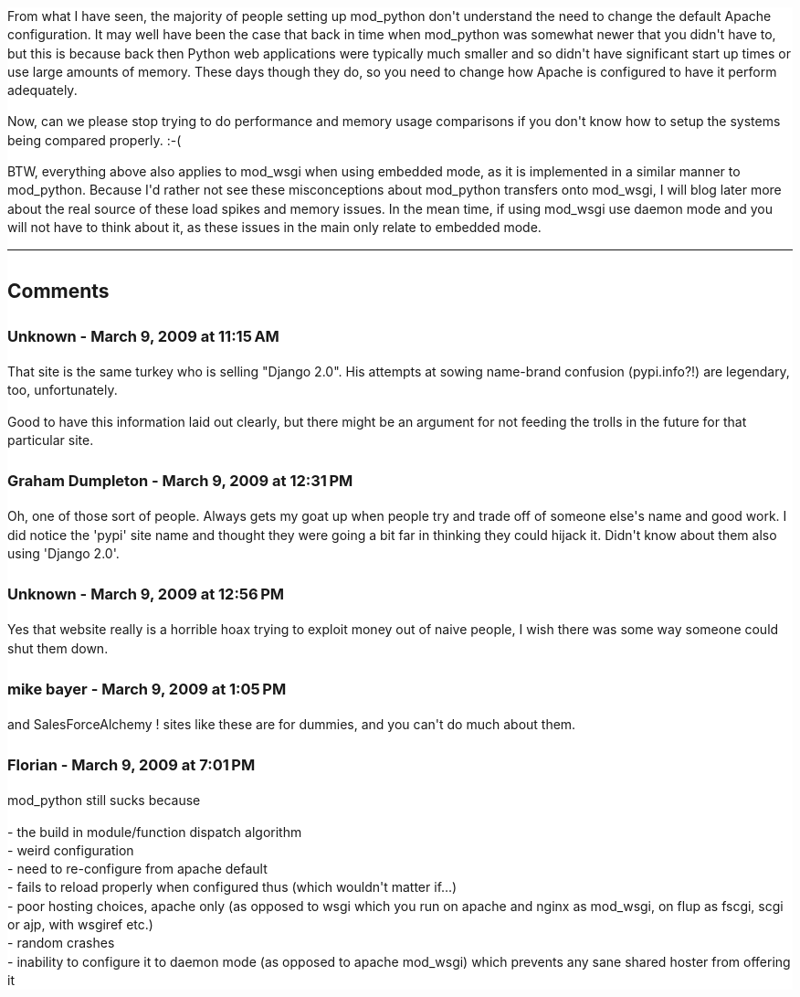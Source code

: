 From what I have seen, the majority of people setting up mod\_python don't understand the need to change the default Apache configuration. It may well have been the case that back in time when mod\_python was somewhat newer that you didn't have to, but this is because back then Python web applications were typically much smaller and so didn't have significant start up times or use large amounts of memory. These days though they do, so you need to change how Apache is configured to have it perform adequately.

  


Now, can we please stop trying to do performance and memory usage comparisons if you don't know how to setup the systems being compared properly. :-\(

  


BTW, everything above also applies to mod\_wsgi when using embedded mode, as it is implemented in a similar manner to mod\_python. Because I'd rather not see these misconceptions about mod\_python transfers onto mod\_wsgi, I will blog later more about the real source of these load spikes and memory issues. In the mean time, if using mod\_wsgi use daemon mode and you will not have to think about it, as these issues in the main only relate to embedded mode.

---

## Comments

### Unknown - March 9, 2009 at 11:15 AM

That site is the same turkey who is selling "Django 2.0". His attempts at sowing name-brand confusion \(pypi.info?\!\) are legendary, too, unfortunately.  
  
Good to have this information laid out clearly, but there might be an argument for not feeding the trolls in the future for that particular site.

### Graham Dumpleton - March 9, 2009 at 12:31 PM

Oh, one of those sort of people. Always gets my goat up when people try and trade off of someone else's name and good work. I did notice the 'pypi' site name and thought they were going a bit far in thinking they could hijack it. Didn't know about them also using 'Django 2.0'.

### Unknown - March 9, 2009 at 12:56 PM

Yes that website really is a horrible hoax trying to exploit money out of naive people, I wish there was some way someone could shut them down.

### mike bayer - March 9, 2009 at 1:05 PM

and SalesForceAlchemy \! sites like these are for dummies, and you can't do much about them.

### Florian - March 9, 2009 at 7:01 PM

mod\_python still sucks because  
  
\- the build in module/function dispatch algorithm  
\- weird configuration  
\- need to re-configure from apache default  
\- fails to reload properly when configured thus \(which wouldn't matter if...\)  
\- poor hosting choices, apache only \(as opposed to wsgi which you run on apache and nginx as mod\_wsgi, on flup as fscgi, scgi or ajp, with wsgiref etc.\)  
\- random crashes  
\- inability to configure it to daemon mode \(as opposed to apache mod\_wsgi\) which prevents any sane shared hoster from offering it

